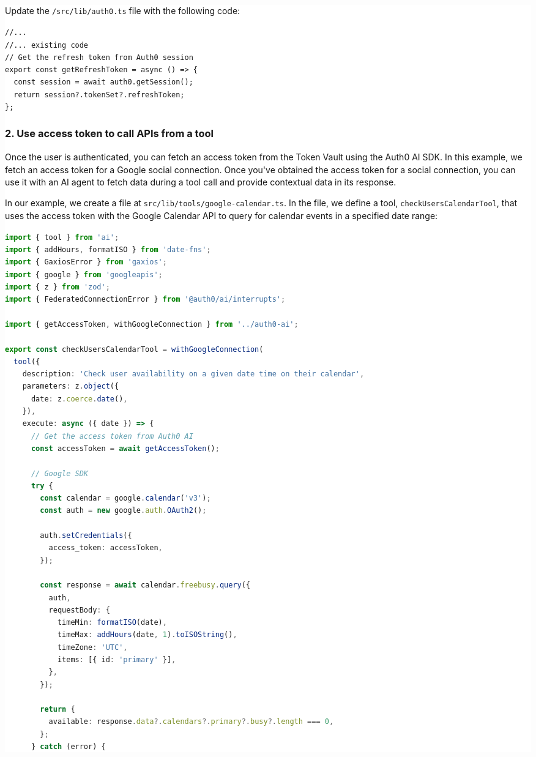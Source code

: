 Update the `/src/lib/auth0.ts` file with the following code:

```tsx file=src/lib/auth0.ts
//...
//... existing code
// Get the refresh token from Auth0 session
export const getRefreshToken = async () => {
  const session = await auth0.getSession();
  return session?.tokenSet?.refreshToken;
};
```

### 2. Use access token to call APIs from a tool

Once the user is authenticated, you can fetch an access token from the Token Vault using the Auth0 AI SDK. In this example, we fetch an access token for a Google social connection. Once you've obtained the access token for a social connection, you can use it with an AI agent to fetch data during a tool call and provide contextual data in its response.

In our example, we create a file at `src/lib/tools/google-calendar.ts`. In the file, we define a tool, `checkUsersCalendarTool`, that uses the access token with the Google Calendar API to query for calendar events in a specified date range:

```ts file=src/lib/tools/google-calendar.ts
import { tool } from 'ai';
import { addHours, formatISO } from 'date-fns';
import { GaxiosError } from 'gaxios';
import { google } from 'googleapis';
import { z } from 'zod';
import { FederatedConnectionError } from '@auth0/ai/interrupts';

import { getAccessToken, withGoogleConnection } from '../auth0-ai';

export const checkUsersCalendarTool = withGoogleConnection(
  tool({
    description: 'Check user availability on a given date time on their calendar',
    parameters: z.object({
      date: z.coerce.date(),
    }),
    execute: async ({ date }) => {
      // Get the access token from Auth0 AI
      const accessToken = await getAccessToken();

      // Google SDK
      try {
        const calendar = google.calendar('v3');
        const auth = new google.auth.OAuth2();

        auth.setCredentials({
          access_token: accessToken,
        });

        const response = await calendar.freebusy.query({
          auth,
          requestBody: {
            timeMin: formatISO(date),
            timeMax: addHours(date, 1).toISOString(),
            timeZone: 'UTC',
            items: [{ id: 'primary' }],
          },
        });

        return {
          available: response.data?.calendars?.primary?.busy?.length === 0,
        };
      } catch (error) {
```
